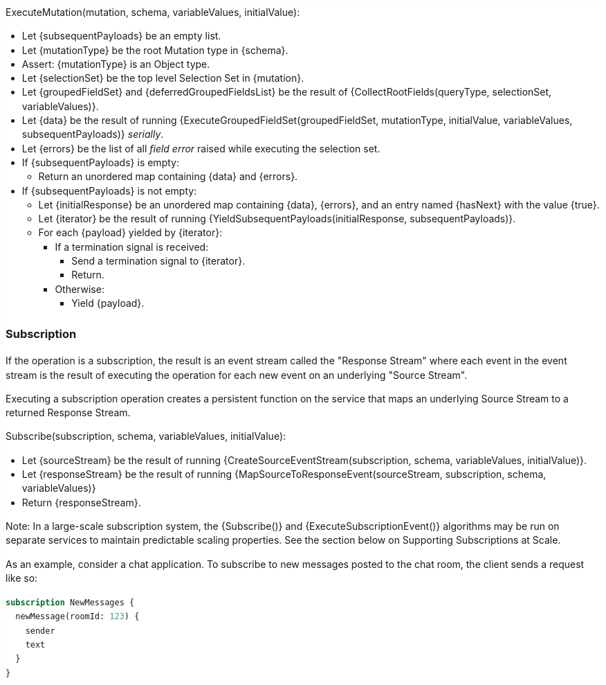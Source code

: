 ExecuteMutation(mutation, schema, variableValues, initialValue):

- Let {subsequentPayloads} be an empty list.
- Let {mutationType} be the root Mutation type in {schema}.
- Assert: {mutationType} is an Object type.
- Let {selectionSet} be the top level Selection Set in {mutation}.
- Let {groupedFieldSet} and {deferredGroupedFieldsList} be the result of
  {CollectRootFields(queryType, selectionSet, variableValues)}.
- Let {data} be the result of running {ExecuteGroupedFieldSet(groupedFieldSet,
  mutationType, initialValue, variableValues, subsequentPayloads)} _serially_.
- Let {errors} be the list of all _field error_ raised while executing the
  selection set.
- If {subsequentPayloads} is empty:
  - Return an unordered map containing {data} and {errors}.
- If {subsequentPayloads} is not empty:
  - Let {initialResponse} be an unordered map containing {data}, {errors}, and
    an entry named {hasNext} with the value {true}.
  - Let {iterator} be the result of running
    {YieldSubsequentPayloads(initialResponse, subsequentPayloads)}.
  - For each {payload} yielded by {iterator}:
    - If a termination signal is received:
      - Send a termination signal to {iterator}.
      - Return.
    - Otherwise:
      - Yield {payload}.

### Subscription

If the operation is a subscription, the result is an event stream called the
"Response Stream" where each event in the event stream is the result of
executing the operation for each new event on an underlying "Source Stream".

Executing a subscription operation creates a persistent function on the service
that maps an underlying Source Stream to a returned Response Stream.

Subscribe(subscription, schema, variableValues, initialValue):

- Let {sourceStream} be the result of running
  {CreateSourceEventStream(subscription, schema, variableValues, initialValue)}.
- Let {responseStream} be the result of running
  {MapSourceToResponseEvent(sourceStream, subscription, schema, variableValues)}
- Return {responseStream}.

Note: In a large-scale subscription system, the {Subscribe()} and
{ExecuteSubscriptionEvent()} algorithms may be run on separate services to
maintain predictable scaling properties. See the section below on Supporting
Subscriptions at Scale.

As an example, consider a chat application. To subscribe to new messages posted
to the chat room, the client sends a request like so:

```graphql example
subscription NewMessages {
  newMessage(roomId: 123) {
    sender
    text
  }
}
```
